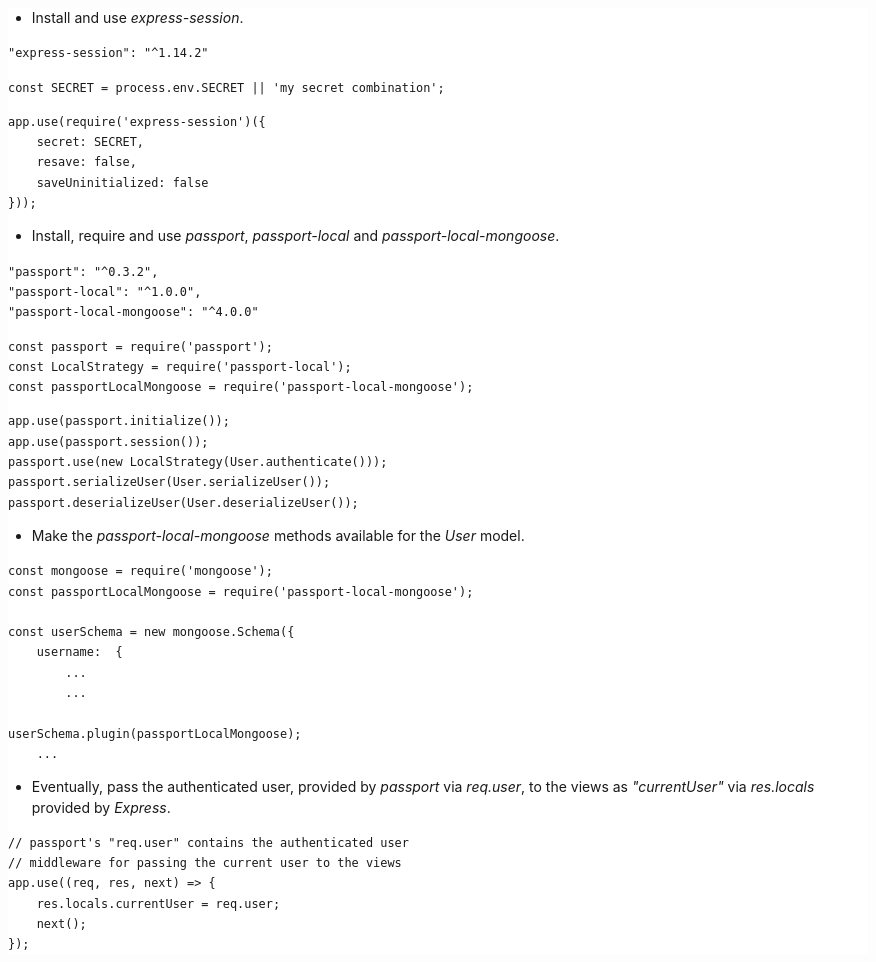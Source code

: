 * Install and use *express-session*.

```
"express-session": "^1.14.2"
```
```
const SECRET = process.env.SECRET || 'my secret combination';
```
```
app.use(require('express-session')({
	secret: SECRET,
	resave: false,
	saveUninitialized: false
}));
```

* Install, require and use *passport*, *passport-local* and *passport-local-mongoose*.

```
"passport": "^0.3.2",
"passport-local": "^1.0.0",
"passport-local-mongoose": "^4.0.0"
```
```
const passport = require('passport');
const LocalStrategy = require('passport-local');
const passportLocalMongoose = require('passport-local-mongoose');
```
```
app.use(passport.initialize());
app.use(passport.session());
passport.use(new LocalStrategy(User.authenticate()));
passport.serializeUser(User.serializeUser());
passport.deserializeUser(User.deserializeUser());
```

* Make the *passport-local-mongoose* methods available for the *User* model.

```
const mongoose = require('mongoose');
const passportLocalMongoose = require('passport-local-mongoose');

const userSchema = new mongoose.Schema({
    username:  {
		...
		...

userSchema.plugin(passportLocalMongoose);
	...
```

* Eventually, pass the authenticated user, provided by *passport* via *req.user*, to the views as *"currentUser"* via *res.locals* provided by *Express*.

```
// passport's "req.user" contains the authenticated user
// middleware for passing the current user to the views
app.use((req, res, next) => {
	res.locals.currentUser = req.user;
	next();
});
```
